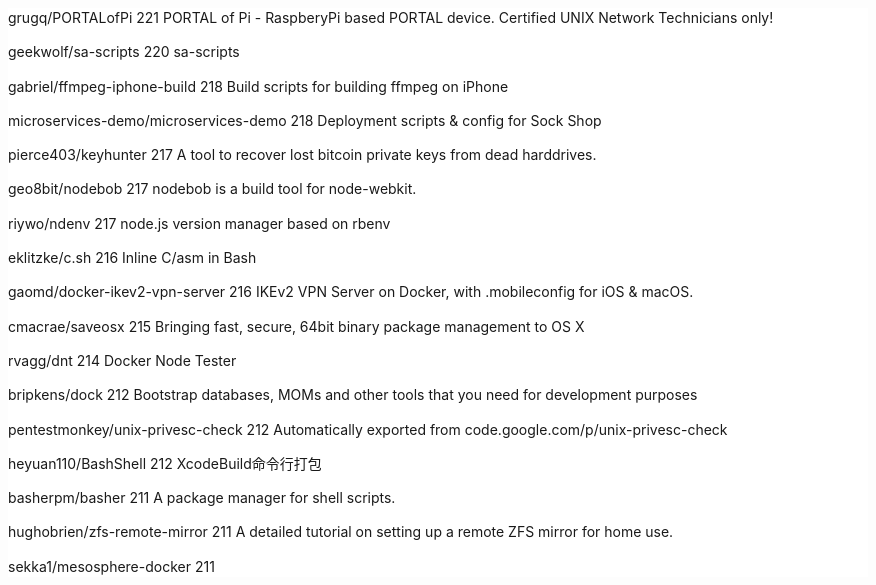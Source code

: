 
grugq/PORTALofPi                           221
PORTAL of Pi - RaspberyPi based PORTAL device. Certified UNIX Network Technicians only!


geekwolf/sa-scripts                        220
sa-scripts


gabriel/ffmpeg-iphone-build                218
Build scripts for building ffmpeg on iPhone


microservices-demo/microservices-demo      218
Deployment scripts & config for Sock Shop


pierce403/keyhunter                        217
A tool to recover lost bitcoin private keys from dead harddrives.


geo8bit/nodebob                            217
nodebob is a build tool for node-webkit.


riywo/ndenv                                217
node.js version manager based on rbenv


eklitzke/c.sh                              216
Inline C/asm in Bash


gaomd/docker-ikev2-vpn-server              216
IKEv2 VPN Server on Docker, with .mobileconfig for iOS & macOS.


cmacrae/saveosx                            215
Bringing fast, secure, 64bit binary package management to OS X


rvagg/dnt                                  214
Docker Node Tester


bripkens/dock                              212
Bootstrap databases, MOMs and other tools that you need for development purposes


pentestmonkey/unix-privesc-check           212
Automatically exported from code.google.com/p/unix-privesc-check


heyuan110/BashShell                        212
XcodeBuild命令行打包


basherpm/basher                            211
A package manager for shell scripts.


hughobrien/zfs-remote-mirror               211
A detailed tutorial on setting up a remote ZFS mirror for home use.


sekka1/mesosphere-docker                   211
